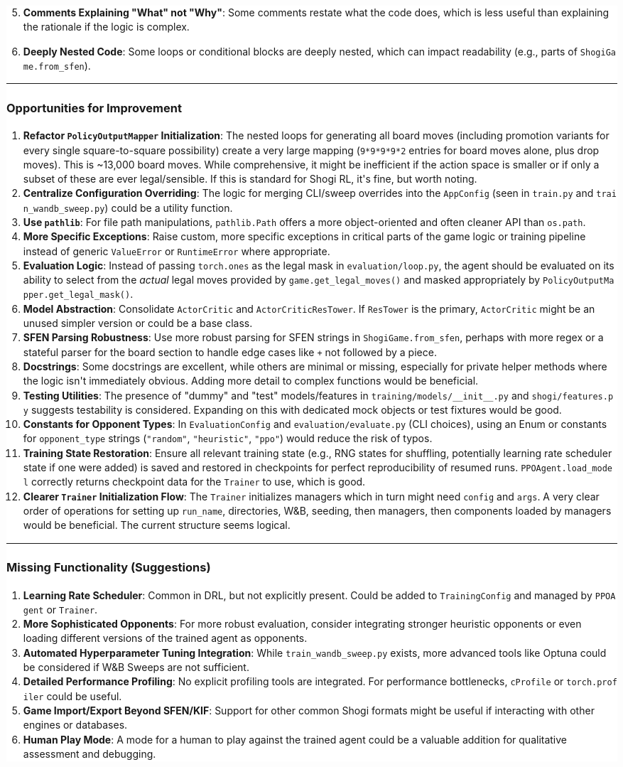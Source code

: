 5.  **Comments Explaining "What" not "Why"**: Some comments restate what the code does, which is less useful than explaining the rationale if the logic is complex.

6.  **Deeply Nested Code**: Some loops or conditional blocks are deeply nested, which can impact readability (e.g., parts of `ShogiGame.from_sfen`).

---

### Opportunities for Improvement

1.  **Refactor `PolicyOutputMapper` Initialization**: The nested loops for generating all board moves (including promotion variants for every single square-to-square possibility) create a very large mapping (`9*9*9*9*2` entries for board moves alone, plus drop moves). This is ~13,000 board moves. While comprehensive, it might be inefficient if the action space is smaller or if only a subset of these are ever legal/sensible. If this is standard for Shogi RL, it's fine, but worth noting.
2.  **Centralize Configuration Overriding**: The logic for merging CLI/sweep overrides into the `AppConfig` (seen in `train.py` and `train_wandb_sweep.py`) could be a utility function.
3.  **Use `pathlib`**: For file path manipulations, `pathlib.Path` offers a more object-oriented and often cleaner API than `os.path`.
4.  **More Specific Exceptions**: Raise custom, more specific exceptions in critical parts of the game logic or training pipeline instead of generic `ValueError` or `RuntimeError` where appropriate.
5.  **Evaluation Logic**: Instead of passing `torch.ones` as the legal mask in `evaluation/loop.py`, the agent should be evaluated on its ability to select from the *actual* legal moves provided by `game.get_legal_moves()` and masked appropriately by `PolicyOutputMapper.get_legal_mask()`.
6.  **Model Abstraction**: Consolidate `ActorCritic` and `ActorCriticResTower`. If `ResTower` is the primary, `ActorCritic` might be an unused simpler version or could be a base class.
7.  **SFEN Parsing Robustness**: Use more robust parsing for SFEN strings in `ShogiGame.from_sfen`, perhaps with more regex or a stateful parser for the board section to handle edge cases like `+` not followed by a piece.
8.  **Docstrings**: Some docstrings are excellent, while others are minimal or missing, especially for private helper methods where the logic isn't immediately obvious. Adding more detail to complex functions would be beneficial.
9.  **Testing Utilities**: The presence of "dummy" and "test" models/features in `training/models/__init__.py` and `shogi/features.py` suggests testability is considered. Expanding on this with dedicated mock objects or test fixtures would be good.
10. **Constants for Opponent Types**: In `EvaluationConfig` and `evaluation/evaluate.py` (CLI choices), using an Enum or constants for `opponent_type` strings (`"random"`, `"heuristic"`, `"ppo"`) would reduce the risk of typos.
11. **Training State Restoration**: Ensure all relevant training state (e.g., RNG states for shuffling, potentially learning rate scheduler state if one were added) is saved and restored in checkpoints for perfect reproducibility of resumed runs. `PPOAgent.load_model` correctly returns checkpoint data for the `Trainer` to use, which is good.
12. **Clearer `Trainer` Initialization Flow**: The `Trainer` initializes managers which in turn might need `config` and `args`. A very clear order of operations for setting up `run_name`, directories, W&B, seeding, then managers, then components loaded by managers would be beneficial. The current structure seems logical.

---

### Missing Functionality (Suggestions)

1.  **Learning Rate Scheduler**: Common in DRL, but not explicitly present. Could be added to `TrainingConfig` and managed by `PPOAgent` or `Trainer`.
2.  **More Sophisticated Opponents**: For more robust evaluation, consider integrating stronger heuristic opponents or even loading different versions of the trained agent as opponents.
3.  **Automated Hyperparameter Tuning Integration**: While `train_wandb_sweep.py` exists, more advanced tools like Optuna could be considered if W&B Sweeps are not sufficient.
4.  **Detailed Performance Profiling**: No explicit profiling tools are integrated. For performance bottlenecks, `cProfile` or `torch.profiler` could be useful.
5.  **Game Import/Export Beyond SFEN/KIF**: Support for other common Shogi formats might be useful if interacting with other engines or databases.
6.  **Human Play Mode**: A mode for a human to play against the trained agent could be a valuable addition for qualitative assessment and debugging.